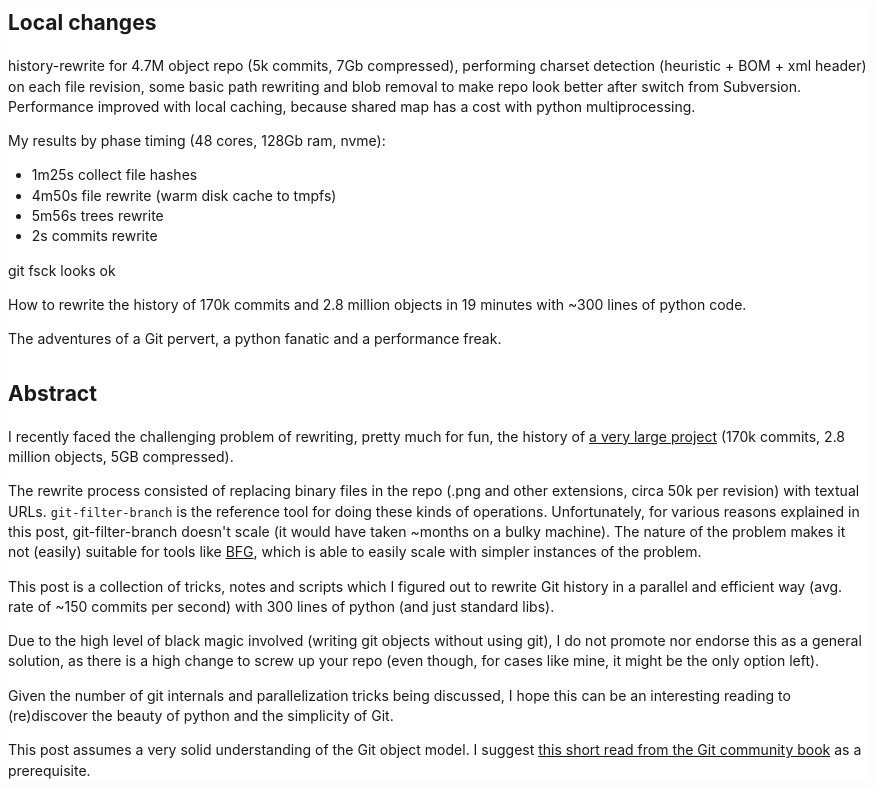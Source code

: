 Local changes
-------------

history-rewrite for 4.7M object repo (5k commits, 7Gb compressed), 
performing charset detection (heuristic + BOM + xml header) on each file
revision, some basic path rewriting and blob removal to make repo look better 
after switch from Subversion.
Performance improved with local caching, because shared map has a cost
with python multiprocessing.

My results by phase timing (48 cores, 128Gb ram, nvme):
 - 1m25s collect file hashes
 - 4m50s file rewrite (warm disk cache to tmpfs)
 - 5m56s trees rewrite
 - 2s commits rewrite

git fsck looks ok



How to rewrite the history of 170k commits and 2.8 million objects in 19 minutes
with ~300 lines of python code.

The adventures of a Git pervert, a python fanatic and a performance freak.


Abstract
--------
I recently faced the challenging problem of rewriting, pretty much for fun, the
history of [a very large project](http://chromium.org/blink) (170k commits,
2.8 million objects, 5GB compressed).

The rewrite process consisted of replacing binary files in the repo (.png and
other extensions, circa 50k per revision) with textual URLs.
`git-filter-branch` is the reference tool for doing these kinds of operations.
Unfortunately, for various reasons explained in this post, git-filter-branch
doesn't scale (it would have taken ~months on a bulky machine).
The nature of the problem makes it not (easily) suitable for tools like
[BFG](http://rtyley.github.io/bfg-repo-cleaner/), which is able to easily scale
with simpler instances of the problem.

This post is a collection of tricks, notes and scripts which I figured out to
rewrite Git history in a parallel and efficient way (avg. rate of ~150 commits
per second) with 300 lines of python (and just standard libs).

Due to the high level of black magic involved (writing git objects without
using git), I do not promote nor endorse this as a general solution, as there
is a high change to screw up your repo (even though, for cases like mine, it
might be the only option left).

Given the number of git internals and parallelization tricks being
discussed, I hope this can be an interesting reading to (re)discover the beauty
of python and the simplicity of Git.

This post assumes a very solid understanding of the Git object model. I suggest
[this short read from the Git community book](http://schacon.github.io/gitbook/1_the_git_object_model.html)
as a prerequisite.
